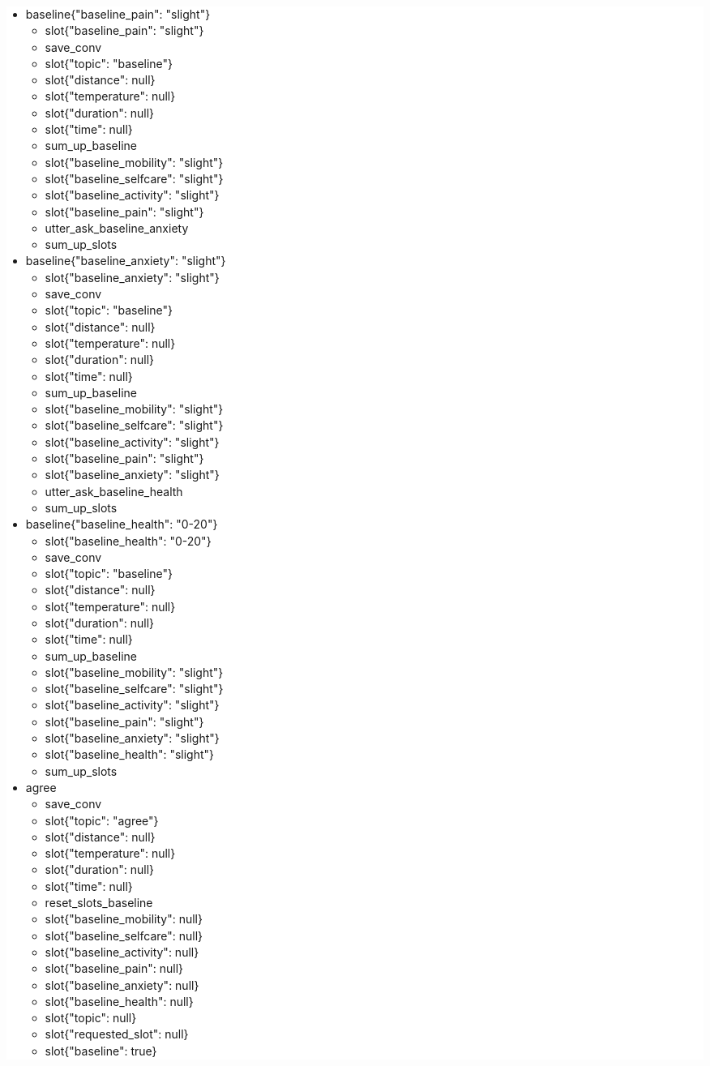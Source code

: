 * baseline{"baseline_pain": "slight"}
    - slot{"baseline_pain": "slight"}
    - save_conv
    - slot{"topic": "baseline"}
    - slot{"distance": null}
    - slot{"temperature": null}
    - slot{"duration": null}
    - slot{"time": null}
    - sum_up_baseline
    - slot{"baseline_mobility": "slight"}
    - slot{"baseline_selfcare": "slight"}
    - slot{"baseline_activity": "slight"}
    - slot{"baseline_pain": "slight"}
    - utter_ask_baseline_anxiety
    - sum_up_slots
* baseline{"baseline_anxiety": "slight"}
    - slot{"baseline_anxiety": "slight"}
    - save_conv
    - slot{"topic": "baseline"}
    - slot{"distance": null}
    - slot{"temperature": null}
    - slot{"duration": null}
    - slot{"time": null}
    - sum_up_baseline
    - slot{"baseline_mobility": "slight"}
    - slot{"baseline_selfcare": "slight"}
    - slot{"baseline_activity": "slight"}
    - slot{"baseline_pain": "slight"}
    - slot{"baseline_anxiety": "slight"}
    - utter_ask_baseline_health
    - sum_up_slots
* baseline{"baseline_health": "0-20"}
    - slot{"baseline_health": "0-20"}
    - save_conv
    - slot{"topic": "baseline"}
    - slot{"distance": null}
    - slot{"temperature": null}
    - slot{"duration": null}
    - slot{"time": null}
    - sum_up_baseline
    - slot{"baseline_mobility": "slight"}
    - slot{"baseline_selfcare": "slight"}
    - slot{"baseline_activity": "slight"}
    - slot{"baseline_pain": "slight"}
    - slot{"baseline_anxiety": "slight"}
    - slot{"baseline_health": "slight"}
    - sum_up_slots
* agree
    - save_conv
    - slot{"topic": "agree"}
    - slot{"distance": null}
    - slot{"temperature": null}
    - slot{"duration": null}
    - slot{"time": null}
    - reset_slots_baseline
    - slot{"baseline_mobility": null}
    - slot{"baseline_selfcare": null}
    - slot{"baseline_activity": null}
    - slot{"baseline_pain": null}
    - slot{"baseline_anxiety": null}
    - slot{"baseline_health": null}
    - slot{"topic": null}
    - slot{"requested_slot": null}
    - slot{"baseline": true}